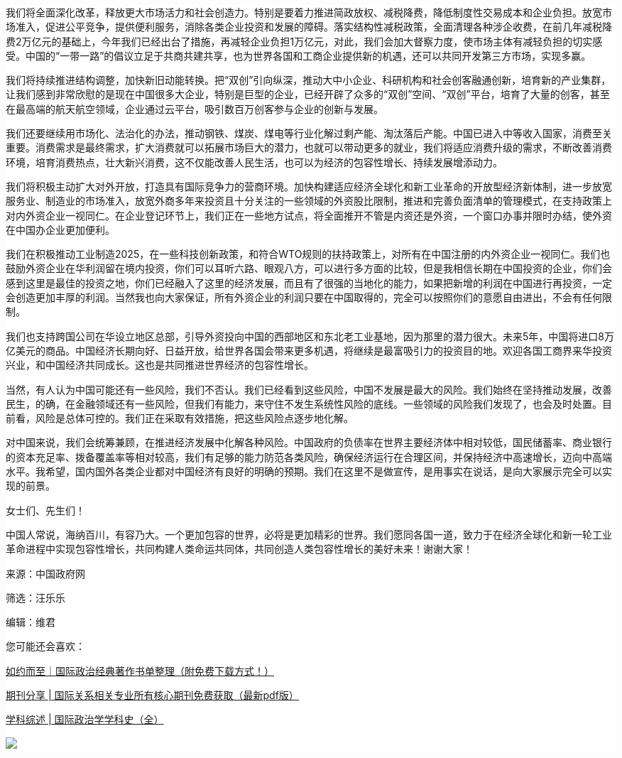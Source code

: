 
我们将全面深化改革，释放更大市场活力和社会创造力。特别是要着力推进简政放权、减税降费，降低制度性交易成本和企业负担。放宽市场准入，促进公平竞争，提供便利服务，消除各类企业投资和发展的障碍。落实结构性减税政策，全面清理各种涉企收费，在前几年减税降费2万亿元的基础上，今年我们已经出台了措施，再减轻企业负担1万亿元，对此，我们会加大督察力度，使市场主体有减轻负担的切实感受。中国的“一带一路”的倡议立足于共商共建共享，也为世界各国和工商企业提供新的机遇，还可以共同开发第三方市场，实现多赢。

  

我们将持续推进结构调整，加快新旧动能转换。把“双创”引向纵深，推动大中小企业、科研机构和社会创客融通创新，培育新的产业集群，让我们感到非常欣慰的是现在中国很多大企业，特别是巨型的企业，已经开辟了众多的“双创”空间、“双创”平台，培育了大量的创客，甚至在最高端的航天航空领域，企业通过云平台，吸引数百万创客参与企业的创新与发展。

  

我们还要继续用市场化、法治化的办法，推动钢铁、煤炭、煤电等行业化解过剩产能、淘汰落后产能。中国已进入中等收入国家，消费至关重要。消费需求是最终需求，扩大消费就可以拓展市场巨大的潜力，也就可以带动更多的就业，我们将适应消费升级的需求，不断改善消费环境，培育消费热点，壮大新兴消费，这不仅能改善人民生活，也可以为经济的包容性增长、持续发展增添动力。

  

我们将积极主动扩大对外开放，打造具有国际竞争力的营商环境。加快构建适应经济全球化和新工业革命的开放型经济新体制，进一步放宽服务业、制造业的市场准入，放宽外商多年来投资且十分关注的一些领域的外资股比限制，推进和完善负面清单的管理模式，在支持政策上对内外资企业一视同仁。在企业登记环节上，我们正在一些地方试点，将全面推开不管是内资还是外资，一个窗口办事并限时办结，使外资在中国办企业更加便利。

  

我们在积极推动工业制造2025，在一些科技创新政策，和符合WTO规则的扶持政策上，对所有在中国注册的内外资企业一视同仁。我们也鼓励外资企业在华利润留在境内投资，你们可以耳听六路、眼观八方，可以进行多方面的比较，但是我相信长期在中国投资的企业，你们会感到这里是最佳的投资之地，你们已经融入了这里的经济发展，而且有了很强的当地化的能力，如果把新增的利润在中国进行再投资，一定会创造更加丰厚的利润。当然我也向大家保证，所有外资企业的利润只要在中国取得的，完全可以按照你们的意愿自由进出，不会有任何限制。

  

我们也支持跨国公司在华设立地区总部，引导外资投向中国的西部地区和东北老工业基地，因为那里的潜力很大。未来5年，中国将进口8万亿美元的商品。中国经济长期向好、日益开放，给世界各国会带来更多机遇，将继续是最富吸引力的投资目的地。欢迎各国工商界来华投资兴业，和中国经济共同成长。这也是共同推进世界经济的包容性增长。

  

当然，有人认为中国可能还有一些风险，我们不否认。我们已经看到这些风险，中国不发展是最大的风险。我们始终在坚持推动发展，改善民生，的确，在金融领域还有一些风险，但我们有能力，来守住不发生系统性风险的底线。一些领域的风险我们发现了，也会及时处置。目前看，风险是总体可控的。我们正在采取有效措施，把这些风险点逐步地化解。

  

对中国来说，我们会统筹兼顾，在推进经济发展中化解各种风险。中国政府的负债率在世界主要经济体中相对较低，国民储蓄率、商业银行的资本充足率、拨备覆盖率等相对较高，我们有足够的能力防范各类风险，确保经济运行在合理区间，并保持经济中高速增长，迈向中高端水平。我希望，国内国外各类企业都对中国经济有良好的明确的预期。我们在这里不是做宣传，是用事实在说话，是向大家展示完全可以实现的前景。

  

女士们、先生们！

  

中国人常说，海纳百川，有容乃大。一个更加包容的世界，必将是更加精彩的世界。我们愿同各国一道，致力于在经济全球化和新一轮工业革命进程中实现包容性增长，共同构建人类命运共同体，共同创造人类包容性增长的美好未来！谢谢大家！

  

来源：中国政府网

筛选：汪乐乐

编辑：维君

  

您可能还会喜欢：

[如约而至｜国际政治经典著作书单整理（附免费下载方式！）](http://mp.weixin.qq.com/s?__biz=MzI3MTYzMzE5Mw==&mid=2247484047&idx=1&sn=7cbf5e66e8c4ecc1567f9259c5ddf5c5&chksm=eb3f9cc9dc4815df5dfd4d47882cb03ee5512acbfc03a57ff759a0b64aea0cd3cf5d6fc36fa8&scene=21#wechat_redirect)

[期刊分享 |
国际关系相关专业所有核心期刊免费获取（最新pdf版）](http://mp.weixin.qq.com/s?__biz=MzI3MTYzMzE5Mw==&mid=2247484056&idx=4&sn=23e11c3222678a1409b173359f85dcb6&chksm=eb3f9cdedc4815c8aa50ea71548dfdd5c0cc40a9ea28de076ba14178d74f9e0b7a711b093821&scene=21#wechat_redirect)

[学科综述 |
国际政治学学科史（全）](http://mp.weixin.qq.com/s?__biz=MzI3MTYzMzE5Mw==&mid=2247483961&idx=2&sn=5e1bb06e2f8d246383f9e8174ea0076c&chksm=eb3f9c7fdc481569bcaa1581a4ece88cbe824d51e4d781d7869f341462adc7ba51e294353da7&scene=21#wechat_redirect)

![](/images/4164/4.png)

  

